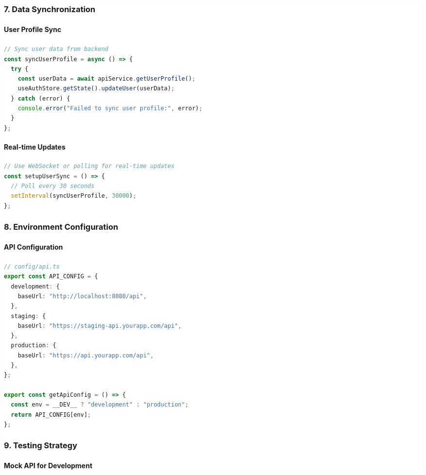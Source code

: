 ### 7. **Data Synchronization**

#### **User Profile Sync**

```typescript
// Sync user data from backend
const syncUserProfile = async () => {
  try {
    const userData = await apiService.getUserProfile();
    useAuthStore.getState().updateUser(userData);
  } catch (error) {
    console.error("Failed to sync user profile:", error);
  }
};
```

#### **Real-time Updates**

```typescript
// Use WebSocket or polling for real-time updates
const setupUserSync = () => {
  // Poll every 30 seconds
  setInterval(syncUserProfile, 30000);
};
```

### 8. **Environment Configuration**

#### **API Configuration**

```typescript
// config/api.ts
export const API_CONFIG = {
  development: {
    baseUrl: "http://localhost:8080/api",
  },
  staging: {
    baseUrl: "https://staging-api.yourapp.com/api",
  },
  production: {
    baseUrl: "https://api.yourapp.com/api",
  },
};

export const getApiConfig = () => {
  const env = __DEV__ ? "development" : "production";
  return API_CONFIG[env];
};
```

### 9. **Testing Strategy**

#### **Mock API for Development**
